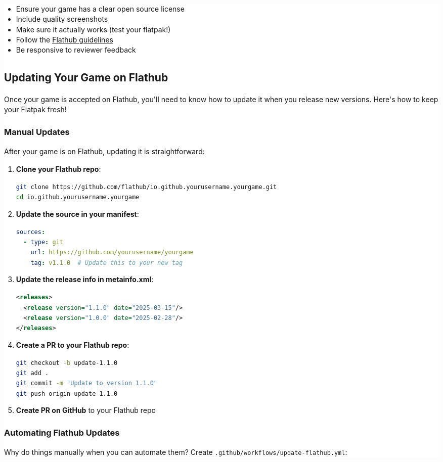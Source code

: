 - Ensure your game has a clear open source license
- Include quality screenshots
- Make sure it actually works (test your flatpak!)
- Follow the [Flathub guidelines](https://github.com/flathub/flathub/wiki/App-Requirements)
- Be responsive to reviewer feedback

## Updating Your Game on Flathub

Once your game is accepted on Flathub, you'll need to know how to update it when you release new versions. Here's how to keep your Flatpak fresh!

### Manual Updates

After your game is on Flathub, updating it is straightforward:

1. **Clone your Flathub repo**:
    
    ``` bash
    git clone https://github.com/flathub/io.github.yourusername.yourgame.git
    cd io.github.yourusername.yourgame
    ```
    
2. **Update the source in your manifest**:
    
    ``` yaml
    sources:
      - type: git
        url: https://github.com/yourusername/yourgame
        tag: v1.1.0  # Update this to your new tag
    ```
    
3. **Update the release info in metainfo.xml**:
    
    ``` xml
    <releases>
      <release version="1.1.0" date="2025-03-15"/>
      <release version="1.0.0" date="2025-02-28"/>
    </releases>
    ```
    
4. **Create a PR to your Flathub repo**:
    
    ``` bash
    git checkout -b update-1.1.0
    git add .
    git commit -m "Update to version 1.1.0"
    git push origin update-1.1.0
    ```
    
5. **Create PR on GitHub** to your Flathub repo
    

### Automating Flathub Updates

Why do things manually when you can automate them? Create `.github/workflows/update-flathub.yml`:
